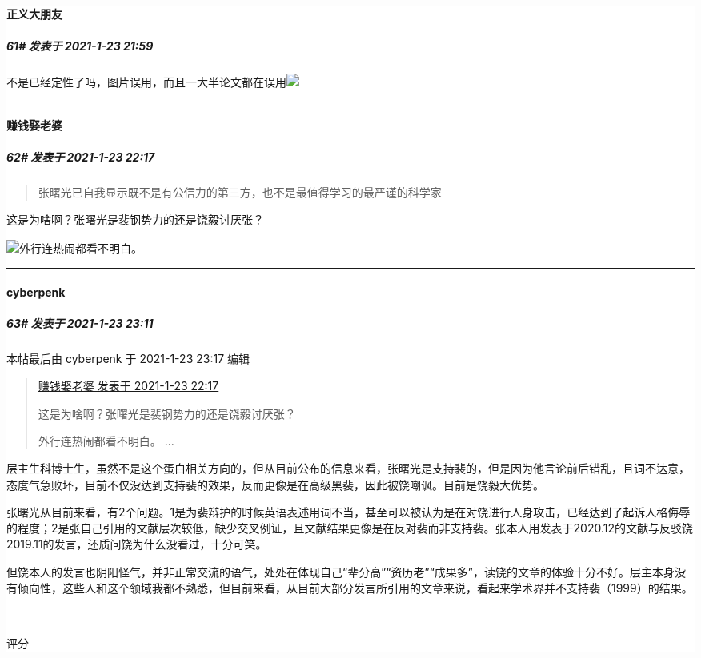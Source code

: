 ####  正义大朋友  
##### 61#       发表于 2021-1-23 21:59




不是已经定性了吗，图片误用，而且一大半论文都在误用<img src="https://static.saraba1st.com/image/smiley/face2017/067.png" referrerpolicy="no-referrer">







*****

####  赚钱娶老婆  
##### 62#       发表于 2021-1-23 22:17



<blockquote>张曙光已自我显示既不是有公信力的第三方，也不是最值得学习的最严谨的科学家</blockquote>

这是为啥啊？张曙光是裴钢势力的还是饶毅讨厌张？

<img src="https://static.saraba1st.com/image/smiley/face2017/125.png" referrerpolicy="no-referrer">外行连热闹都看不明白。







*****

####  cyberpenk  
##### 63#       发表于 2021-1-23 23:11



 本帖最后由 cyberpenk 于 2021-1-23 23:17 编辑 
<blockquote><a href="httphttps://bbs.saraba1st.com/2b/forum.php?mod=redirect&amp;goto=findpost&amp;pid=50126528&amp;ptid=1984088" target="_blank">赚钱娶老婆 发表于 2021-1-23 22:17</a>

这是为啥啊？张曙光是裴钢势力的还是饶毅讨厌张？


外行连热闹都看不明白。 ...</blockquote>
层主生科博士生，虽然不是这个蛋白相关方向的，但从目前公布的信息来看，张曙光是支持裴的，但是因为他言论前后错乱，且词不达意，态度气急败坏，目前不仅没达到支持裴的效果，反而更像是在高级黑裴，因此被饶嘲讽。目前是饶毅大优势。

张曙光从目前来看，有2个问题。1是为裴辩护的时候英语表述用词不当，甚至可以被认为是在对饶进行人身攻击，已经达到了起诉人格侮辱的程度；2是张自己引用的文献层次较低，缺少交叉例证，且文献结果更像是在反对裴而非支持裴。张本人用发表于2020.12的文献与反驳饶2019.11的发言，还质问饶为什么没看过，十分可笑。

但饶本人的发言也阴阳怪气，并非正常交流的语气，处处在体现自己“辈分高”“资历老”“成果多”，读饶的文章的体验十分不好。层主本身没有倾向性，这些人和这个领域我都不熟悉，但目前来看，从目前大部分发言所引用的文章来说，看起来学术界并不支持裴（1999）的结果。



﹍﹍﹍

评分


